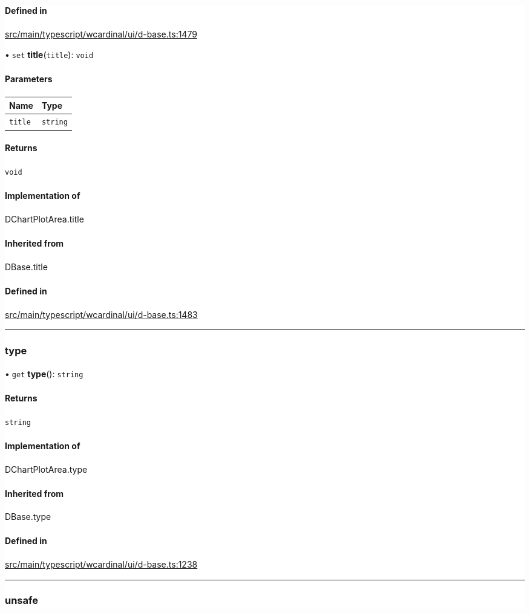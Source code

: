 #### Defined in

[src/main/typescript/wcardinal/ui/d-base.ts:1479](https://github.com/winter-cardinal/winter-cardinal-ui/blob/v0.407.0/src/main/typescript/wcardinal/ui/d-base.ts#L1479)

• `set` **title**(`title`): `void`

#### Parameters

| Name | Type |
| :------ | :------ |
| `title` | `string` |

#### Returns

`void`

#### Implementation of

DChartPlotArea.title

#### Inherited from

DBase.title

#### Defined in

[src/main/typescript/wcardinal/ui/d-base.ts:1483](https://github.com/winter-cardinal/winter-cardinal-ui/blob/v0.407.0/src/main/typescript/wcardinal/ui/d-base.ts#L1483)

___

### type

• `get` **type**(): `string`

#### Returns

`string`

#### Implementation of

DChartPlotArea.type

#### Inherited from

DBase.type

#### Defined in

[src/main/typescript/wcardinal/ui/d-base.ts:1238](https://github.com/winter-cardinal/winter-cardinal-ui/blob/v0.407.0/src/main/typescript/wcardinal/ui/d-base.ts#L1238)

___

### unsafe
